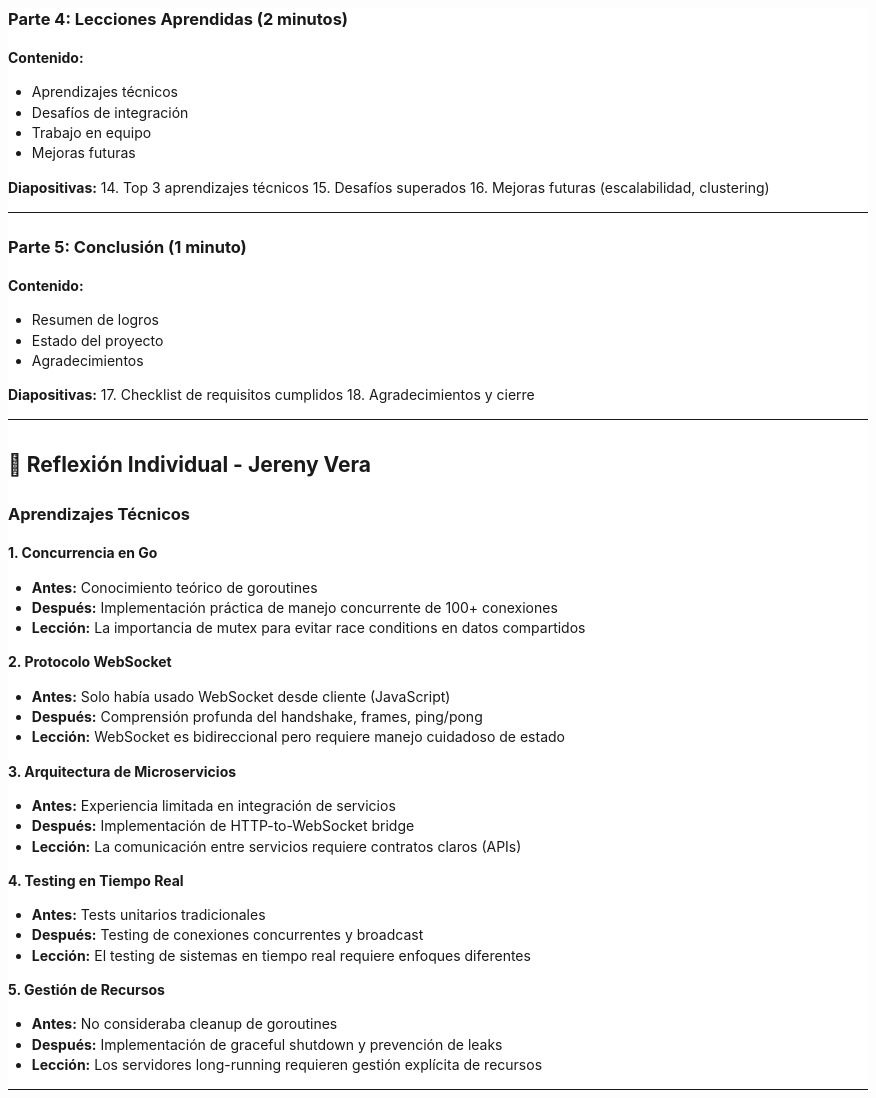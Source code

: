 ### Parte 4: Lecciones Aprendidas (2 minutos)

**Contenido:**

- Aprendizajes técnicos
- Desafíos de integración
- Trabajo en equipo
- Mejoras futuras

**Diapositivas:** 14. Top 3 aprendizajes técnicos 15. Desafíos superados 16. Mejoras futuras (escalabilidad, clustering)

---

### Parte 5: Conclusión (1 minuto)

**Contenido:**

- Resumen de logros
- Estado del proyecto
- Agradecimientos

**Diapositivas:** 17. Checklist de requisitos cumplidos 18. Agradecimientos y cierre

---

## 📝 Reflexión Individual - Jereny Vera

### Aprendizajes Técnicos

**1. Concurrencia en Go**

- **Antes:** Conocimiento teórico de goroutines
- **Después:** Implementación práctica de manejo concurrente de 100+ conexiones
- **Lección:** La importancia de mutex para evitar race conditions en datos compartidos

**2. Protocolo WebSocket**

- **Antes:** Solo había usado WebSocket desde cliente (JavaScript)
- **Después:** Comprensión profunda del handshake, frames, ping/pong
- **Lección:** WebSocket es bidireccional pero requiere manejo cuidadoso de estado

**3. Arquitectura de Microservicios**

- **Antes:** Experiencia limitada en integración de servicios
- **Después:** Implementación de HTTP-to-WebSocket bridge
- **Lección:** La comunicación entre servicios requiere contratos claros (APIs)

**4. Testing en Tiempo Real**

- **Antes:** Tests unitarios tradicionales
- **Después:** Testing de conexiones concurrentes y broadcast
- **Lección:** El testing de sistemas en tiempo real requiere enfoques diferentes

**5. Gestión de Recursos**

- **Antes:** No consideraba cleanup de goroutines
- **Después:** Implementación de graceful shutdown y prevención de leaks
- **Lección:** Los servidores long-running requieren gestión explícita de recursos

---
